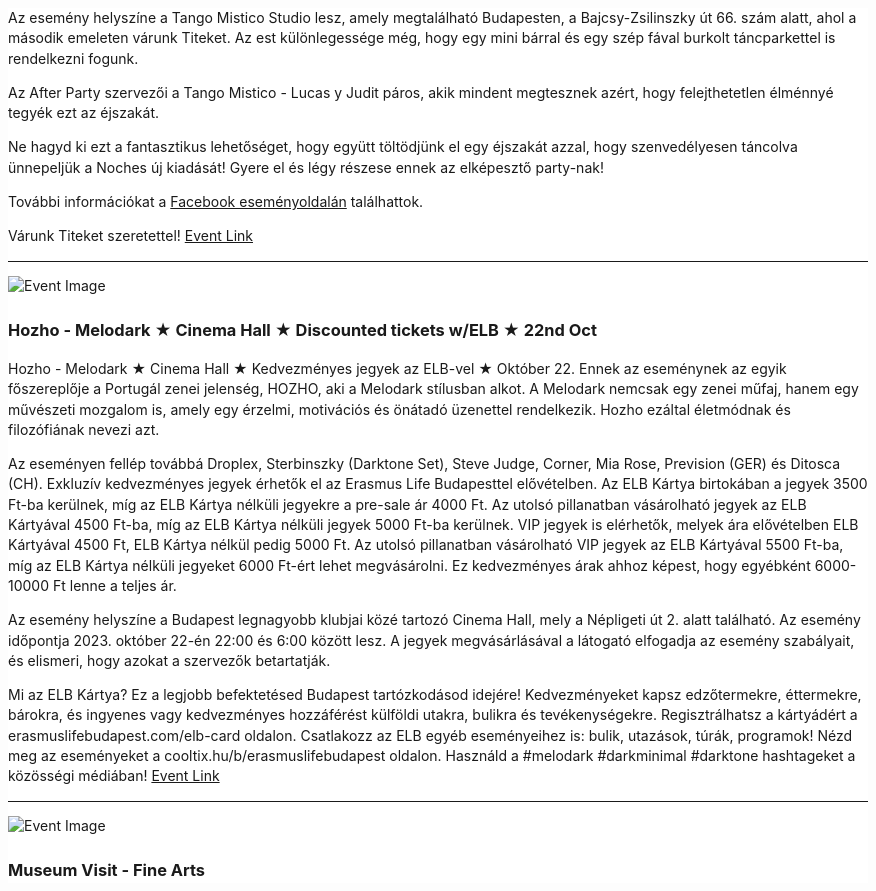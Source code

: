 Az esemény helyszíne a Tango Mistico Studio lesz, amely megtalálható Budapesten, a Bajcsy-Zsilinszky út 66. szám alatt, ahol a második emeleten várunk Titeket. Az est különlegessége még, hogy egy mini bárral és egy szép fával burkolt táncparkettel is rendelkezni fogunk.

Az After Party szervezői a Tango Mistico - Lucas y Judit páros, akik mindent megtesznek azért, hogy felejthetetlen élménnyé tegyék ezt az éjszakát.

Ne hagyd ki ezt a fantasztikus lehetőséget, hogy együtt töltödjünk el egy éjszakát azzal, hogy szenvedélyesen táncolva ünnepeljük a Noches új kiadását! Gyere el és légy részese ennek az elképesztő party-nak!

További információkat a [Facebook eseményoldalán](link) találhattok.

Várunk Titeket szeretettel!
[Event Link](https://facebook.com/events/330544139628139)

---
![Event Image](https://scontent.fbud3-1.fna.fbcdn.net/v/t39.30808-6/385013700_706932021469043_690375976688063338_n.jpg?stp=dst-jpg_s960x960&_nc_cat=105&ccb=1-7&_nc_sid=5f2048&_nc_ohc=twdRdC6yJpgAX_PY4YD&_nc_ht=scontent.fbud3-1.fna&oh=00_AfCMgksdZJ6eAoH-H9SLcr_Xy80hU5twZ99QJXbFGpu6Gw&oe=653AB0B3)

 ### Hozho - Melodark ★ Cinema Hall ★ Discounted tickets w/ELB ★ 22nd Oct

Hozho - Melodark ★ Cinema Hall ★ Kedvezményes jegyek az ELB-vel ★ Október 22. Ennek az eseménynek az egyik főszereplője a Portugál zenei jelenség, HOZHO, aki a Melodark stílusban alkot. A Melodark nemcsak egy zenei műfaj, hanem egy művészeti mozgalom is, amely egy érzelmi, motivációs és önátadó üzenettel rendelkezik. Hozho ezáltal életmódnak és filozófiának nevezi azt. 

Az eseményen fellép továbbá Droplex, Sterbinszky (Darktone Set), Steve Judge, Corner, Mia Rose, Prevision (GER) és Ditosca (CH). Exkluzív kedvezményes jegyek érhetők el az Erasmus Life Budapesttel elővételben. Az ELB Kártya birtokában a jegyek 3500 Ft-ba kerülnek, míg az ELB Kártya nélküli jegyekre a pre-sale ár 4000 Ft. Az utolsó pillanatban vásárolható jegyek az ELB Kártyával 4500 Ft-ba, míg az ELB Kártya nélküli jegyek 5000 Ft-ba kerülnek. VIP jegyek is elérhetők, melyek ára elővételben ELB Kártyával 4500 Ft, ELB Kártya nélkül pedig 5000 Ft. Az utolsó pillanatban vásárolható VIP jegyek az ELB Kártyával 5500 Ft-ba, míg az ELB Kártya nélküli jegyeket 6000 Ft-ért lehet megvásárolni. Ez kedvezményes árak ahhoz képest, hogy egyébként 6000-10000 Ft lenne a teljes ár.

Az esemény helyszíne a Budapest legnagyobb klubjai közé tartozó Cinema Hall, mely a Népligeti út 2. alatt található. Az esemény időpontja 2023. október 22-én 22:00 és 6:00 között lesz. A jegyek megvásárlásával a látogató elfogadja az esemény szabályait, és elismeri, hogy azokat a szervezők betartatják.

Mi az ELB Kártya? Ez a legjobb befektetésed Budapest tartózkodásod idejére! Kedvezményeket kapsz edzőtermekre, éttermekre, bárokra, és ingyenes vagy kedvezményes hozzáférést külföldi utakra, bulikra és tevékenységekre. Regisztrálhatsz a kártyádért a erasmuslifebudapest.com/elb-card oldalon. Csatlakozz az ELB egyéb eseményeihez is: bulik, utazások, túrák, programok! Nézd meg az eseményeket a cooltix.hu/b/erasmuslifebudapest oldalon. Használd a #melodark #darkminimal #darktone hashtageket a közösségi médiában!
[Event Link](https://facebook.com/events/2064897390528791)

---
![Event Image](https://scontent.fbud3-1.fna.fbcdn.net/v/t39.30808-6/394309910_24223157907331665_4133822831586919755_n.jpg?stp=dst-jpg_s960x960&_nc_cat=101&ccb=1-7&_nc_sid=5f2048&_nc_ohc=4Tm4BRAHAIwAX8U6eDL&_nc_ht=scontent.fbud3-1.fna&oh=00_AfBp2HWtrbwQ-XBEvv6GIQvWvDv2e4zfhTFbvLGw85FD0A&oe=653B4D50)

 ### Museum Visit - Fine Arts
